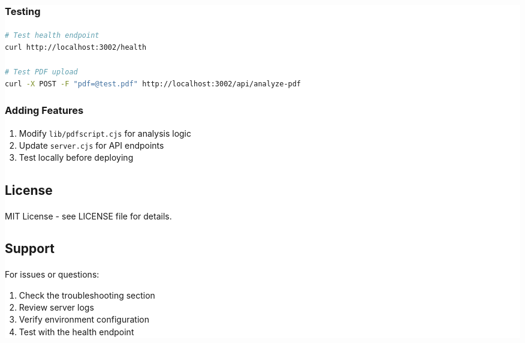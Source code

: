 ### Testing
```bash
# Test health endpoint
curl http://localhost:3002/health

# Test PDF upload
curl -X POST -F "pdf=@test.pdf" http://localhost:3002/api/analyze-pdf
```

### Adding Features
1. Modify `lib/pdfscript.cjs` for analysis logic
2. Update `server.cjs` for API endpoints
3. Test locally before deploying

## License

MIT License - see LICENSE file for details.

## Support

For issues or questions:
1. Check the troubleshooting section
2. Review server logs
3. Verify environment configuration
4. Test with the health endpoint